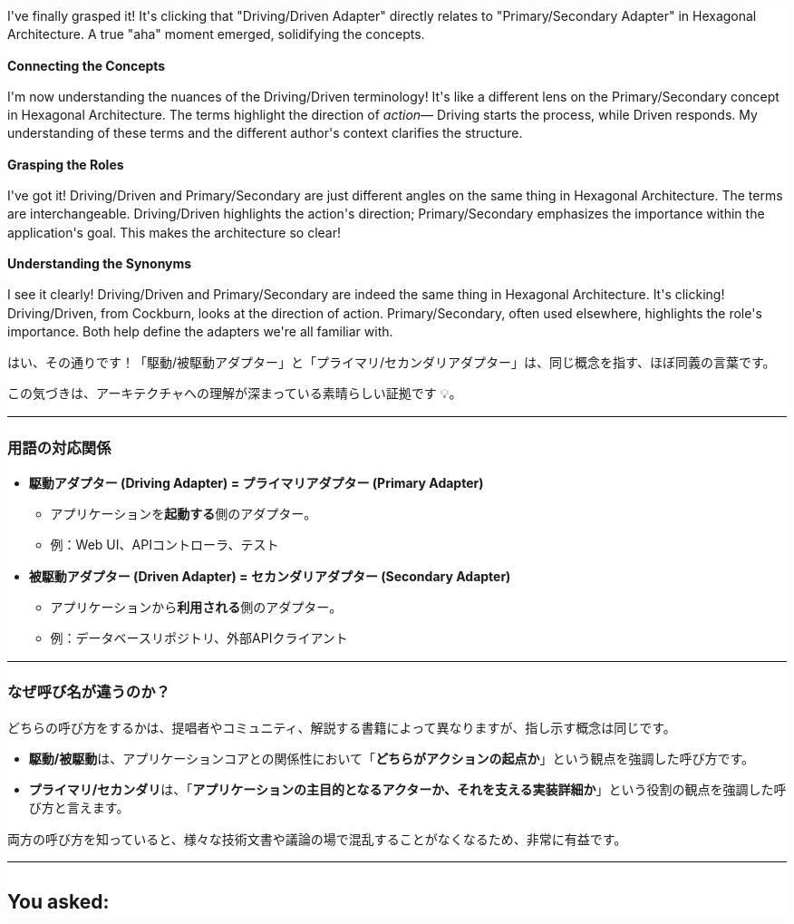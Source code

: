 I've finally grasped it! It's clicking that "Driving/Driven Adapter" directly relates to "Primary/Secondary Adapter" in Hexagonal Architecture. A true "aha" moment emerged, solidifying the concepts.

**Connecting the Concepts**

I'm now understanding the nuances of the Driving/Driven terminology! It's like a different lens on the Primary/Secondary concept in Hexagonal Architecture. The terms highlight the direction of _action_— Driving starts the process, while Driven responds. My understanding of these terms and the different author's context clarifies the structure.

**Grasping the Roles**

I've got it! Driving/Driven and Primary/Secondary are just different angles on the same thing in Hexagonal Architecture. The terms are interchangeable. Driving/Driven highlights the action's direction; Primary/Secondary emphasizes the importance within the application's goal. This makes the architecture so clear!

**Understanding the Synonyms**

I see it clearly! Driving/Driven and Primary/Secondary are indeed the same thing in Hexagonal Architecture. It's clicking! Driving/Driven, from Cockburn, looks at the direction of action. Primary/Secondary, often used elsewhere, highlights the role's importance. Both help define the adapters we're all familiar with.

はい、その通りです！「駆動/被駆動アダプター」と「プライマリ/セカンダリアダプター」は、同じ概念を指す、ほぼ同義の言葉です。

この気づきは、アーキテクチャへの理解が深まっている素晴らしい証拠です 💡。

* * *

### 用語の対応関係

*   **駆動アダプター (Driving Adapter) = プライマリアダプター (Primary Adapter)**
    
    *   アプリケーションを**起動する**側のアダプター。
        
    *   例：Web UI、APIコントローラ、テスト
        
*   **被駆動アダプター (Driven Adapter) = セカンダリアダプター (Secondary Adapter)**
    
    *   アプリケーションから**利用される**側のアダプター。
        
    *   例：データベースリポジトリ、外部APIクライアント
        

* * *

### なぜ呼び名が違うのか？

どちらの呼び方をするかは、提唱者やコミュニティ、解説する書籍によって異なりますが、指し示す概念は同じです。

*   **駆動/被駆動**は、アプリケーションコアとの関係性において「**どちらがアクションの起点か**」という観点を強調した呼び方です。
    
*   **プライマリ/セカンダリ**は、「**アプリケーションの主目的となるアクターか、それを支える実装詳細か**」という役割の観点を強調した呼び方と言えます。
    

両方の呼び方を知っていると、様々な技術文書や議論の場で混乱することがなくなるため、非常に有益です。

---

You asked:
----------
